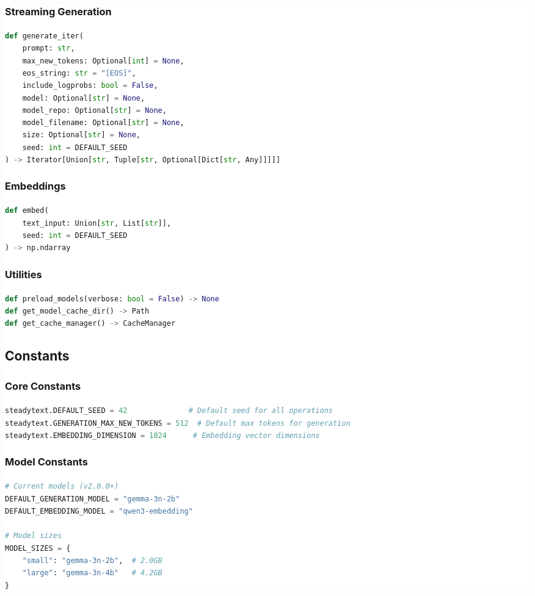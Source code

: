### Streaming Generation

```python
def generate_iter(
    prompt: str,
    max_new_tokens: Optional[int] = None,
    eos_string: str = "[EOS]",
    include_logprobs: bool = False,
    model: Optional[str] = None,
    model_repo: Optional[str] = None,
    model_filename: Optional[str] = None,
    size: Optional[str] = None,
    seed: int = DEFAULT_SEED
) -> Iterator[Union[str, Tuple[str, Optional[Dict[str, Any]]]]]
```

### Embeddings

```python
def embed(
    text_input: Union[str, List[str]], 
    seed: int = DEFAULT_SEED
) -> np.ndarray
```

### Utilities

```python
def preload_models(verbose: bool = False) -> None
def get_model_cache_dir() -> Path
def get_cache_manager() -> CacheManager
```

## Constants

### Core Constants

```python
steadytext.DEFAULT_SEED = 42              # Default seed for all operations
steadytext.GENERATION_MAX_NEW_TOKENS = 512  # Default max tokens for generation
steadytext.EMBEDDING_DIMENSION = 1024      # Embedding vector dimensions
```

### Model Constants

```python
# Current models (v2.0.0+)
DEFAULT_GENERATION_MODEL = "gemma-3n-2b"
DEFAULT_EMBEDDING_MODEL = "qwen3-embedding"

# Model sizes
MODEL_SIZES = {
    "small": "gemma-3n-2b",  # 2.0GB
    "large": "gemma-3n-4b"   # 4.2GB
}
```
